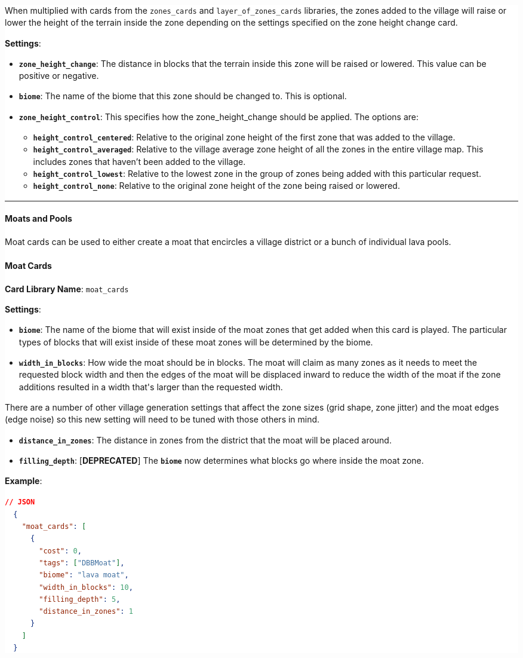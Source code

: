 When multiplied with cards from the `zones_cards` and `layer_of_zones_cards` libraries, the zones added to the village will raise or lower the height of the terrain inside the zone depending on the settings specified on the zone height change card.

**Settings**:

* **`zone_height_change`**: The distance in blocks that the terrain inside this zone will be raised or lowered. This value can be positive or negative.

* **`biome`**: The name of the biome that this zone should be changed to. This is optional.

* **`zone_height_control`**: This specifies how the zone_height_change should be applied. The options are:

  * **`height_control_centered`**: Relative to the original zone height of the first zone that was added to the village.
  * **`height_control_averaged`**: Relative to the village average zone height of all the zones in the entire village map. This includes zones that haven’t been added to the village.
  * **`height_control_lowest`**: Relative to the lowest zone in the group of zones being added with this particular request.
  * **`height_control_none`**: Relative to the original zone height of the zone being raised or lowered.

---

#### Moats and Pools

Moat cards can be used to either create a moat that encircles a village district or a bunch of individual lava pools.

#### Moat Cards

**Card Library Name**: `moat_cards`

**Settings**:

* **`biome`**: The name of the biome that will exist inside of the moat zones that get added when this card is played. The particular types of blocks that will exist inside of these moat zones will be determined by the biome.

* **`width_in_blocks`**: How wide the moat should be in blocks. The moat will claim as many zones as it needs to meet the requested block width and then the edges of the moat will be displaced inward to reduce the width of the moat if the zone additions resulted in a width that's larger than the requested width.

There are a number of other village generation settings that affect the zone sizes (grid shape, zone jitter) and the moat edges (edge noise) so this new setting will need to be tuned with those others in mind.

* **`distance_in_zones`**: The distance in zones from the district that the moat will be placed around.

* **`filling_depth`**: [**DEPRECATED**] The **`biome`** now determines what blocks go where inside the moat zone.

**Example**:

```json
// JSON
  {
    "moat_cards": [
      {
        "cost": 0,
        "tags": ["DBBMoat"],
        "biome": "lava moat",
        "width_in_blocks": 10,
        "filling_depth": 5,
        "distance_in_zones": 1
      }
    ]
  }
```